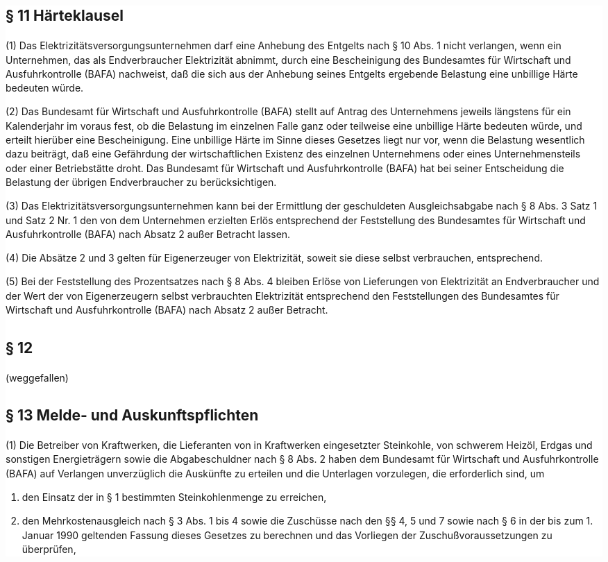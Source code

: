 ## § 11 Härteklausel

(1) Das Elektrizitätsversorgungsunternehmen darf eine Anhebung des
Entgelts nach § 10 Abs. 1 nicht verlangen, wenn ein Unternehmen, das
als Endverbraucher Elektrizität abnimmt, durch eine Bescheinigung des
Bundesamtes für Wirtschaft und Ausfuhrkontrolle (BAFA) nachweist, daß
die sich aus der Anhebung seines Entgelts ergebende Belastung eine
unbillige Härte bedeuten würde.

(2) Das Bundesamt für Wirtschaft und Ausfuhrkontrolle (BAFA) stellt
auf Antrag des Unternehmens jeweils längstens für ein Kalenderjahr im
voraus fest, ob die Belastung im einzelnen Falle ganz oder teilweise
eine unbillige Härte bedeuten würde, und erteilt hierüber eine
Bescheinigung. Eine unbillige Härte im Sinne dieses Gesetzes liegt nur
vor, wenn die Belastung wesentlich dazu beiträgt, daß eine Gefährdung
der wirtschaftlichen Existenz des einzelnen Unternehmens oder eines
Unternehmensteils oder einer Betriebstätte droht. Das Bundesamt für
Wirtschaft und Ausfuhrkontrolle (BAFA) hat bei seiner Entscheidung die
Belastung der übrigen Endverbraucher zu berücksichtigen.

(3) Das Elektrizitätsversorgungsunternehmen kann bei der Ermittlung
der geschuldeten Ausgleichsabgabe nach § 8 Abs. 3 Satz 1 und Satz 2
Nr. 1 den von dem Unternehmen erzielten Erlös entsprechend der
Feststellung des Bundesamtes für Wirtschaft und Ausfuhrkontrolle
(BAFA) nach Absatz 2 außer Betracht lassen.

(4) Die Absätze 2 und 3 gelten für Eigenerzeuger von Elektrizität,
soweit sie diese selbst verbrauchen, entsprechend.

(5) Bei der Feststellung des Prozentsatzes nach § 8 Abs. 4 bleiben
Erlöse von Lieferungen von Elektrizität an Endverbraucher und der Wert
der von Eigenerzeugern selbst verbrauchten Elektrizität entsprechend
den Feststellungen des Bundesamtes für Wirtschaft und Ausfuhrkontrolle
(BAFA) nach Absatz 2 außer Betracht.

## § 12

(weggefallen)

## § 13 Melde- und Auskunftspflichten

(1) Die Betreiber von Kraftwerken, die Lieferanten von in Kraftwerken
eingesetzter Steinkohle, von schwerem Heizöl, Erdgas und sonstigen
Energieträgern sowie die Abgabeschuldner nach § 8 Abs. 2 haben dem
Bundesamt für Wirtschaft und Ausfuhrkontrolle (BAFA) auf Verlangen
unverzüglich die Auskünfte zu erteilen und die Unterlagen vorzulegen,
die erforderlich sind, um

1.  den Einsatz der in § 1 bestimmten Steinkohlenmenge zu erreichen,


2.  den Mehrkostenausgleich nach § 3 Abs. 1 bis 4 sowie die Zuschüsse nach
    den §§ 4, 5 und 7 sowie nach § 6 in der bis zum 1. Januar 1990
    geltenden Fassung dieses Gesetzes zu berechnen und das Vorliegen der
    Zuschußvoraussetzungen zu überprüfen,
